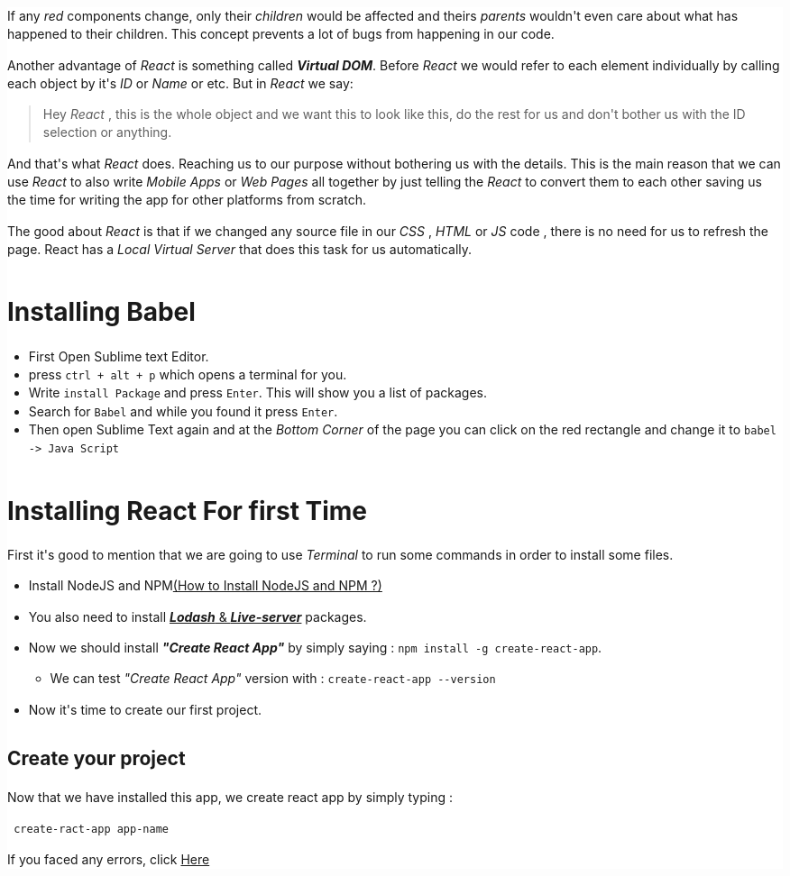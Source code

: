
If any _red_ components change, only their _children_ would be affected  and theirs _parents_ wouldn't even care about what has happened to their children. This concept prevents a lot of bugs from happening in our code.

Another advantage of _React_ is something called ***Virtual DOM***. Before _React_ we would refer to each element individually by calling each object by it's _ID_ or _Name_ or etc. But in _React_ we say:

 > Hey _React_ , this is the whole object and we want this to look like this, do the rest for us and don't bother us with the ID selection or anything.

And that's what _React_ does. Reaching us to our purpose without bothering us with the details. This is the main reason that we can use _React_ to also write _Mobile Apps_ or _Web Pages_ all together by just telling the _React_ to convert them to each other saving us the time for writing the app for other platforms from scratch.

The good about _React_ is that if we changed any source file in our _CSS_ , _HTML_ or _JS_ code , there is no need for us to refresh the page. React has a _Local Virtual Server_ that does this task for us automatically.


# Installing Babel

  - First Open Sublime text Editor.
  - press `ctrl + alt + p` which opens a terminal for you.
  - Write `install Package` and press `Enter`. This will show you a list of packages.
  - Search for `Babel` and while you found it press `Enter`.
  - Then open  Sublime Text again and at the _Bottom Corner_ of the page you can click on the red rectangle and change it to `babel -> Java Script`

# Installing React For first Time
First it's good to mention that we are going to use _Terminal_ to run some commands in order to install some files.
  - Install NodeJS and NPM[(How to Install NodeJS and NPM ?)](https://github.com/hosseindehghanipour1998/Web_Programming/blob/master/4%20-%20Javascript/4%20-%20NPM/NPM.MD#how-to-set-up-npm-on-our-computer-)
  - You also need to install [___Lodash___ & ___Live-server___](https://github.com/hosseindehghanipour1998/Web_Programming/blob/master/4%20-%20Javascript/4%20-%20NPM/NPM.MD#lodash--live-server-packages-) packages.
  - Now we should install ___"Create React App"___ by simply saying : `npm install -g create-react-app`.
    - We can test _"Create React App"_  version with : `create-react-app --version`

  - Now it's time to create our first project.

## Create your project
Now that we have installed this app, we create react app by simply typing :

` create-ract-app app-name`

If you faced any errors, click [Here](#Errors)
